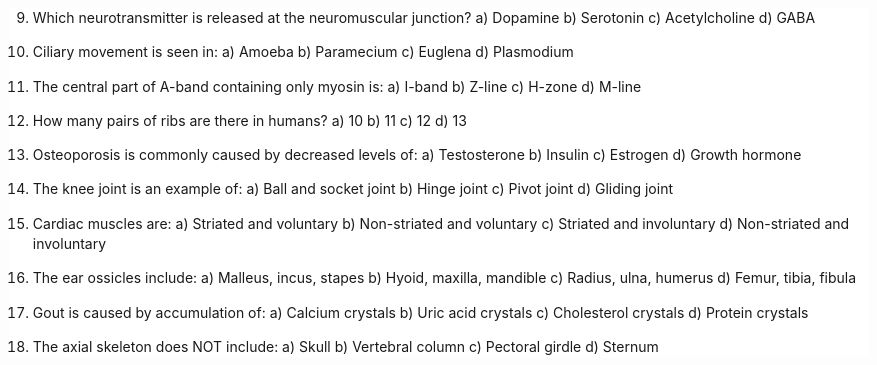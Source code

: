 9. Which neurotransmitter is released at the neuromuscular junction?
   a) Dopamine
   b) Serotonin
   c) Acetylcholine
   d) GABA

10. Ciliary movement is seen in:
    a) Amoeba
    b) Paramecium
    c) Euglena
    d) Plasmodium

11. The central part of A-band containing only myosin is:
    a) I-band
    b) Z-line
    c) H-zone
    d) M-line

12. How many pairs of ribs are there in humans?
    a) 10
    b) 11
    c) 12
    d) 13

13. Osteoporosis is commonly caused by decreased levels of:
    a) Testosterone
    b) Insulin
    c) Estrogen
    d) Growth hormone

14. The knee joint is an example of:
    a) Ball and socket joint
    b) Hinge joint
    c) Pivot joint
    d) Gliding joint

15. Cardiac muscles are:
    a) Striated and voluntary
    b) Non-striated and voluntary
    c) Striated and involuntary
    d) Non-striated and involuntary

16. The ear ossicles include:
    a) Malleus, incus, stapes
    b) Hyoid, maxilla, mandible
    c) Radius, ulna, humerus
    d) Femur, tibia, fibula

17. Gout is caused by accumulation of:
    a) Calcium crystals
    b) Uric acid crystals
    c) Cholesterol crystals
    d) Protein crystals

18. The axial skeleton does NOT include:
    a) Skull
    b) Vertebral column
    c) Pectoral girdle
    d) Sternum
